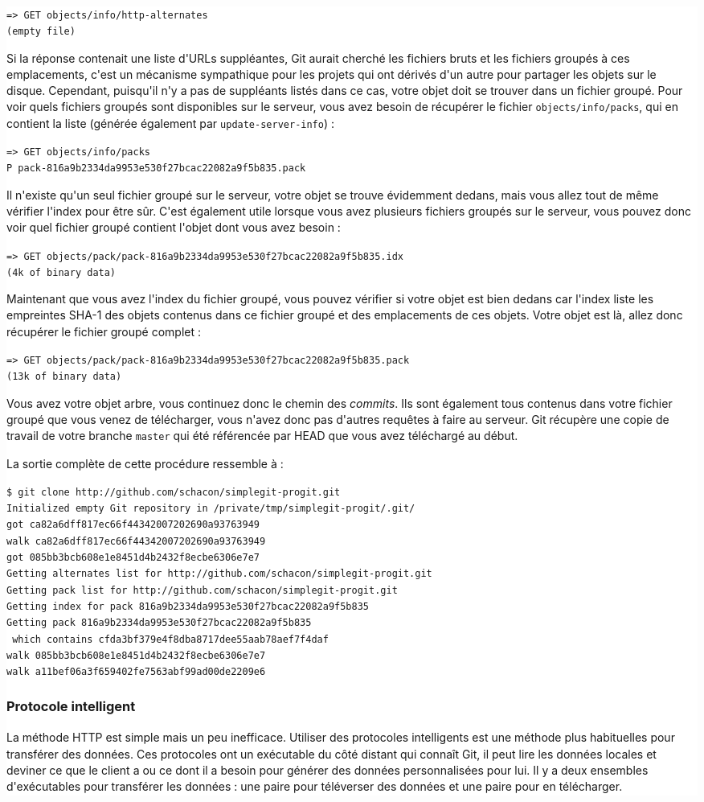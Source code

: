 	=> GET objects/info/http-alternates
	(empty file)

Si la réponse contenait une liste d'URLs suppléantes, Git aurait cherché les fichiers bruts et les fichiers groupés à ces emplacements, c'est un mécanisme sympathique pour les projets qui ont dérivés d'un autre pour partager les objets sur le disque.
Cependant, puisqu'il n'y a pas de suppléants listés dans ce cas, votre objet doit se trouver dans un fichier groupé.
Pour voir quels fichiers groupés sont disponibles sur le serveur, vous avez besoin de récupérer le fichier `objects/info/packs`, qui en contient la liste (générée également par `update-server-info`) :

	=> GET objects/info/packs
	P pack-816a9b2334da9953e530f27bcac22082a9f5b835.pack

Il n'existe qu'un seul fichier groupé sur le serveur, votre objet se trouve évidemment dedans, mais vous allez tout de même vérifier l'index pour être sûr.
C'est également utile lorsque vous avez plusieurs fichiers groupés sur le serveur, vous pouvez donc voir quel fichier groupé contient l'objet dont vous avez besoin :

	=> GET objects/pack/pack-816a9b2334da9953e530f27bcac22082a9f5b835.idx
	(4k of binary data)

Maintenant que vous avez l'index du fichier groupé, vous pouvez vérifier si votre objet est bien dedans car l'index liste les empreintes SHA-1 des objets contenus dans ce fichier groupé et des emplacements de ces objets.
Votre objet est là, allez donc récupérer le fichier groupé complet :

	=> GET objects/pack/pack-816a9b2334da9953e530f27bcac22082a9f5b835.pack
	(13k of binary data)

Vous avez votre objet arbre, vous continuez donc le chemin des *commits*.
Ils sont également tous contenus dans votre fichier groupé que vous venez de télécharger, vous n'avez donc pas d'autres requêtes à faire au serveur.
Git récupère une copie de travail de votre branche `master` qui été référencée par HEAD que vous avez téléchargé au début.

La sortie complète de cette procédure ressemble à :

	$ git clone http://github.com/schacon/simplegit-progit.git
	Initialized empty Git repository in /private/tmp/simplegit-progit/.git/
	got ca82a6dff817ec66f44342007202690a93763949
	walk ca82a6dff817ec66f44342007202690a93763949
	got 085bb3bcb608e1e8451d4b2432f8ecbe6306e7e7
	Getting alternates list for http://github.com/schacon/simplegit-progit.git
	Getting pack list for http://github.com/schacon/simplegit-progit.git
	Getting index for pack 816a9b2334da9953e530f27bcac22082a9f5b835
	Getting pack 816a9b2334da9953e530f27bcac22082a9f5b835
	 which contains cfda3bf379e4f8dba8717dee55aab78aef7f4daf
	walk 085bb3bcb608e1e8451d4b2432f8ecbe6306e7e7
	walk a11bef06a3f659402fe7563abf99ad00de2209e6

### Protocole intelligent ###

La méthode HTTP est simple mais un peu inefficace.
Utiliser des protocoles intelligents est une méthode plus habituelles pour transférer des données.
Ces protocoles ont un exécutable du côté distant qui connaît Git, il peut lire les données locales et deviner ce que le client a ou ce dont il a besoin pour générer des données personnalisées pour lui.
Il y a deux ensembles d'exécutables pour transférer les données : une paire pour téléverser des données et une paire pour en télécharger.
